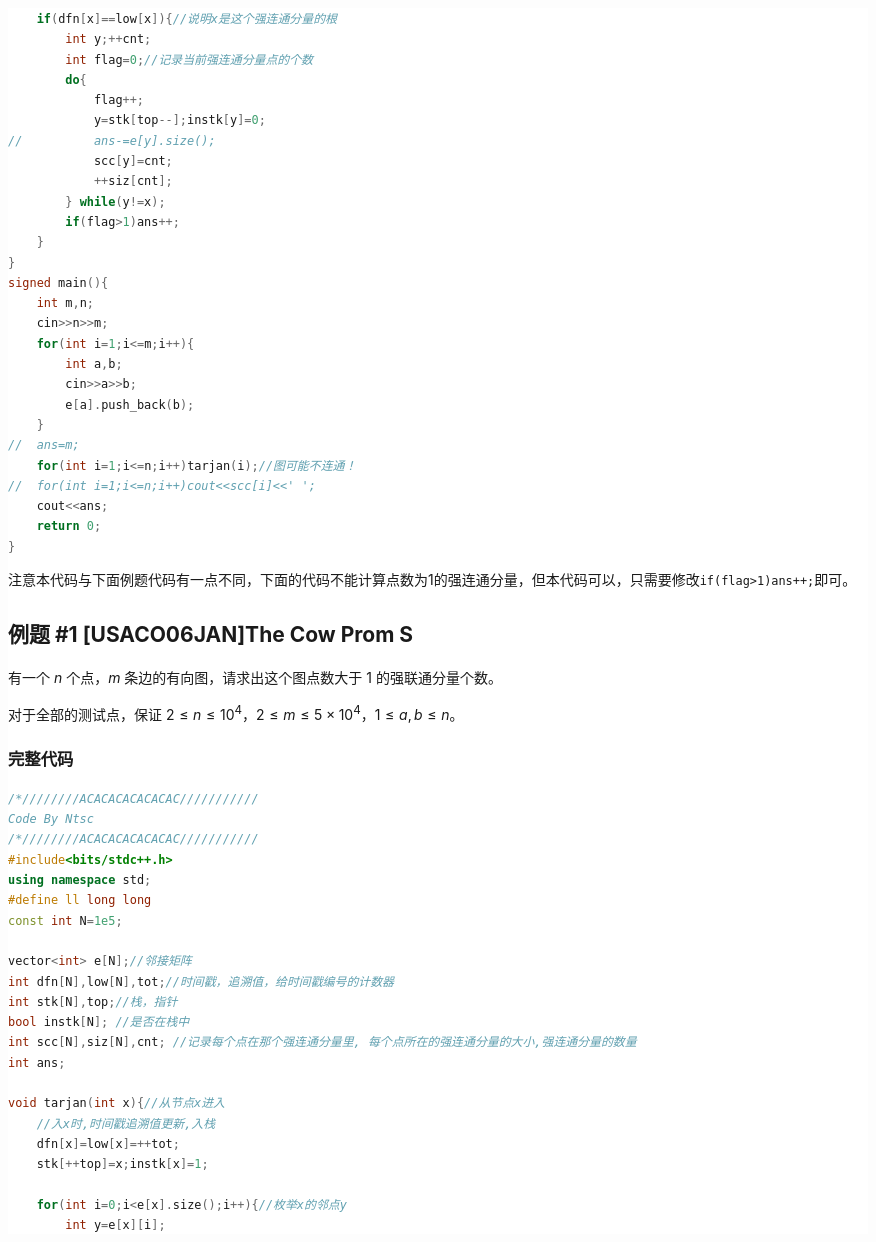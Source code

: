 ```C++
	if(dfn[x]==low[x]){//说明x是这个强连通分量的根 
		int y;++cnt;
		int flag=0;//记录当前强连通分量点的个数
		do{
			flag++;
			y=stk[top--];instk[y]=0;
//			ans-=e[y].size();
			scc[y]=cnt;
			++siz[cnt];
		} while(y!=x); 
		if(flag>1)ans++;
	}
}
signed main(){
	int m,n;
	cin>>n>>m;
	for(int i=1;i<=m;i++){
		int a,b;
		cin>>a>>b;
		e[a].push_back(b);
	}
//	ans=m;
	for(int i=1;i<=n;i++)tarjan(i);//图可能不连通！
//	for(int i=1;i<=n;i++)cout<<scc[i]<<' ';
	cout<<ans;
	return 0;
}

```

注意本代码与下面例题代码有一点不同，下面的代码不能计算点数为1的强连通分量，但本代码可以，只需要修改`if(flag>1)ans++;`即可。

## 例题 #1 [USACO06JAN]The Cow Prom S



有一个 $n$ 个点，$m$ 条边的有向图，请求出这个图点数大于 $1$ 的强联通分量个数。

对于全部的测试点，保证 $2\le n \le 10^4$，$2\le m\le 5\times 10^4$，$1 \leq a, b \leq n$。

### 完整代码

```C++
/*////////ACACACACACACAC///////////
Code By Ntsc
/*////////ACACACACACACAC///////////
#include<bits/stdc++.h>
using namespace std;
#define ll long long
const int N=1e5;

vector<int> e[N];//邻接矩阵 
int dfn[N],low[N],tot;//时间戳，追溯值，给时间戳编号的计数器 
int stk[N],top;//栈，指针 
bool instk[N]; //是否在栈中
int scc[N],siz[N],cnt; //记录每个点在那个强连通分量里, 每个点所在的强连通分量的大小,强连通分量的数量 
int ans;

void tarjan(int x){//从节点x进入 
	//入x时,时间戳追溯值更新,入栈
	dfn[x]=low[x]=++tot;
	stk[++top]=x;instk[x]=1; 
	
	for(int i=0;i<e[x].size();i++){//枚举x的邻点y 
		int y=e[x][i];
```